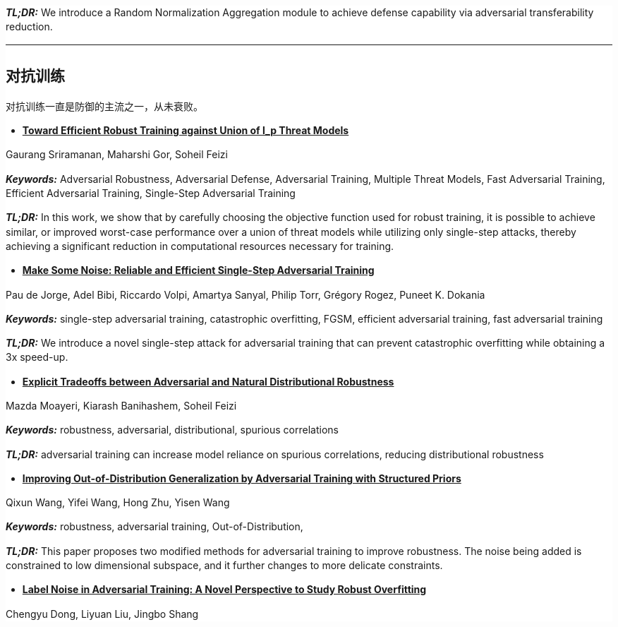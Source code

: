 ***TL;DR:*** We introduce a Random Normalization Aggregation module to achieve defense capability via adversarial transferability reduction.

---

## 对抗训练

对抗训练一直是防御的主流之一，从未衰败。

* **[Toward Efficient Robust Training against Union of l_p Threat Models ](https://openreview.net/forum?id=6qdUJblMHqy)**

Gaurang Sriramanan, Maharshi Gor, Soheil Feizi

***Keywords:*** Adversarial Robustness, Adversarial Defense, Adversarial Training, Multiple Threat Models, Fast Adversarial Training, Efficient Adversarial Training, Single-Step Adversarial Training

***TL;DR:*** In this work, we show that by carefully choosing the objective function used for robust training, it is possible to achieve similar, or improved worst-case performance over a union of threat models while utilizing only single-step attacks, thereby achieving a significant reduction in computational resources necessary for training.

* **[Make Some Noise: Reliable and Efficient Single-Step Adversarial Training ](https://openreview.net/forum?id=NENo__bExYu)**

Pau de Jorge, Adel Bibi, Riccardo Volpi, Amartya Sanyal, Philip Torr, Grégory Rogez, Puneet K. Dokania

***Keywords:*** single-step adversarial training, catastrophic overfitting, FGSM, efficient adversarial training, fast adversarial training

***TL;DR:*** We introduce a novel single-step attack for adversarial training that can prevent catastrophic overfitting while obtaining a 3x speed-up.

* **[Explicit Tradeoffs between Adversarial and Natural Distributional Robustness ](https://openreview.net/forum?id=MeYI0QcOIRg)**

Mazda Moayeri, Kiarash Banihashem, Soheil Feizi

***Keywords:*** robustness, adversarial, distributional, spurious correlations

***TL;DR:*** adversarial training can increase model reliance on spurious correlations, reducing distributional robustness

* **[Improving Out-of-Distribution Generalization by Adversarial Training with Structured Priors ](https://openreview.net/forum?id=Ku1afTnmozi)**

Qixun Wang, Yifei Wang, Hong Zhu, Yisen Wang

***Keywords:*** robustness, adversarial training, Out-of-Distribution, 

***TL;DR:*** This paper proposes two modified methods for adversarial training to improve robustness. The noise being added is constrained to low dimensional subspace, and it further changes to more delicate constraints.

* **[Label Noise in Adversarial Training: A Novel Perspective to Study Robust Overfitting ](https://openreview.net/forum?id=9_O9mTLYJQp)**

Chengyu Dong, Liyuan Liu, Jingbo Shang
